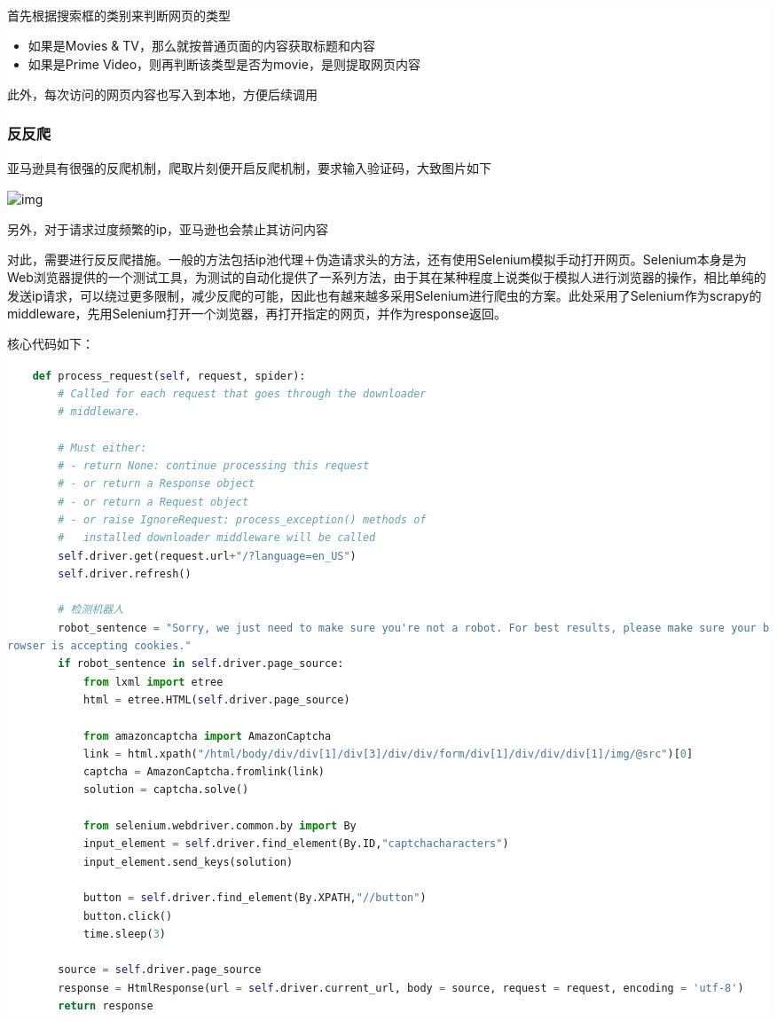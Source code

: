 
首先根据搜索框的类别来判断网页的类型

- 如果是Movies & TV，那么就按普通页面的内容获取标题和内容
- 如果是Prime Video，则再判断该类型是否为movie，是则提取网页内容

此外，每次访问的网页内容也写入到本地，方便后续调用

### 反反爬

亚马逊具有很强的反爬机制，爬取片刻便开启反爬机制，要求输入验证码，大致图片如下

![img](数据仓库项目报告.assets/(null)-20221230114831294.(null))

另外，对于请求过度频繁的ip，亚马逊也会禁止其访问内容

对此，需要进行反反爬措施。一般的方法包括ip池代理＋伪造请求头的方法，还有使用Selenium模拟手动打开网页。Selenium本身是为Web浏览器提供的一个测试工具，为测试的自动化提供了一系列方法，由于其在某种程度上说类似于模拟人进行浏览器的操作，相比单纯的发送ip请求，可以绕过更多限制，减少反爬的可能，因此也有越来越多采用Selenium进行爬虫的方案。此处采用了Selenium作为scrapy的middleware，先用Selenium打开一个浏览器，再打开指定的网页，并作为response返回。

核心代码如下：

```Python
    def process_request(self, request, spider):
        # Called for each request that goes through the downloader
        # middleware.

        # Must either:
        # - return None: continue processing this request
        # - or return a Response object
        # - or return a Request object
        # - or raise IgnoreRequest: process_exception() methods of
        #   installed downloader middleware will be called
        self.driver.get(request.url+"/?language=en_US")
        self.driver.refresh()

        # 检测机器人
        robot_sentence = "Sorry, we just need to make sure you're not a robot. For best results, please make sure your browser is accepting cookies."
        if robot_sentence in self.driver.page_source:
            from lxml import etree
            html = etree.HTML(self.driver.page_source)

            from amazoncaptcha import AmazonCaptcha
            link = html.xpath("/html/body/div/div[1]/div[3]/div/div/form/div[1]/div/div/div[1]/img/@src")[0]
            captcha = AmazonCaptcha.fromlink(link)
            solution = captcha.solve()

            from selenium.webdriver.common.by import By
            input_element = self.driver.find_element(By.ID,"captchacharacters")
            input_element.send_keys(solution)

            button = self.driver.find_element(By.XPATH,"//button")
            button.click()
            time.sleep(3)

        source = self.driver.page_source
        response = HtmlResponse(url = self.driver.current_url, body = source, request = request, encoding = 'utf-8')
        return response
```

